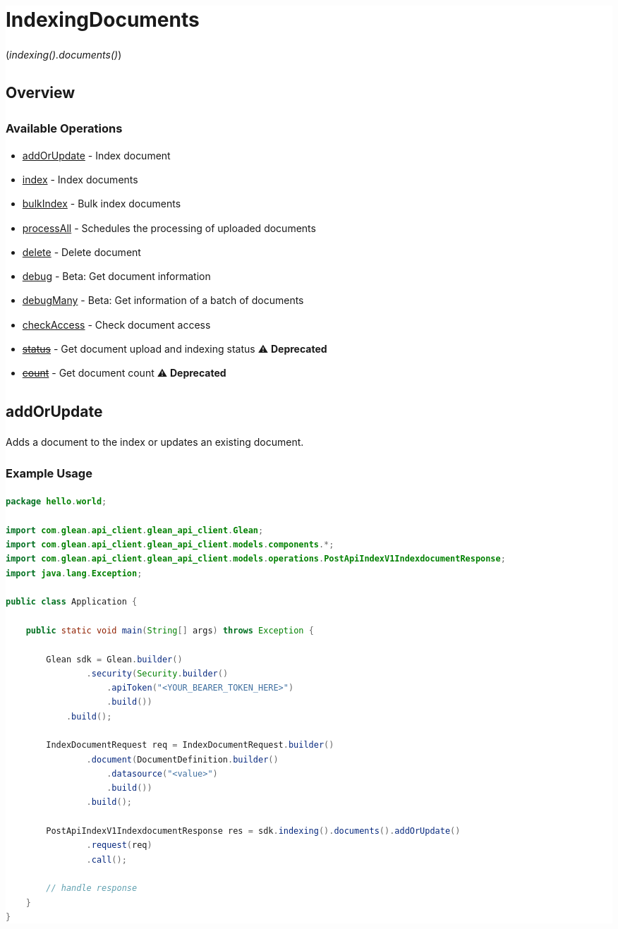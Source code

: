 # IndexingDocuments
(*indexing().documents()*)

## Overview

### Available Operations

* [addOrUpdate](#addorupdate) - Index document
* [index](#index) - Index documents
* [bulkIndex](#bulkindex) - Bulk index documents
* [processAll](#processall) - Schedules the processing of uploaded documents
* [delete](#delete) - Delete document
* [debug](#debug) - Beta: Get document information

* [debugMany](#debugmany) - Beta: Get information of a batch of documents

* [checkAccess](#checkaccess) - Check document access
* [~~status~~](#status) - Get document upload and indexing status :warning: **Deprecated**
* [~~count~~](#count) - Get document count :warning: **Deprecated**

## addOrUpdate

Adds a document to the index or updates an existing document.

### Example Usage

```java
package hello.world;

import com.glean.api_client.glean_api_client.Glean;
import com.glean.api_client.glean_api_client.models.components.*;
import com.glean.api_client.glean_api_client.models.operations.PostApiIndexV1IndexdocumentResponse;
import java.lang.Exception;

public class Application {

    public static void main(String[] args) throws Exception {

        Glean sdk = Glean.builder()
                .security(Security.builder()
                    .apiToken("<YOUR_BEARER_TOKEN_HERE>")
                    .build())
            .build();

        IndexDocumentRequest req = IndexDocumentRequest.builder()
                .document(DocumentDefinition.builder()
                    .datasource("<value>")
                    .build())
                .build();

        PostApiIndexV1IndexdocumentResponse res = sdk.indexing().documents().addOrUpdate()
                .request(req)
                .call();

        // handle response
    }
}
```
